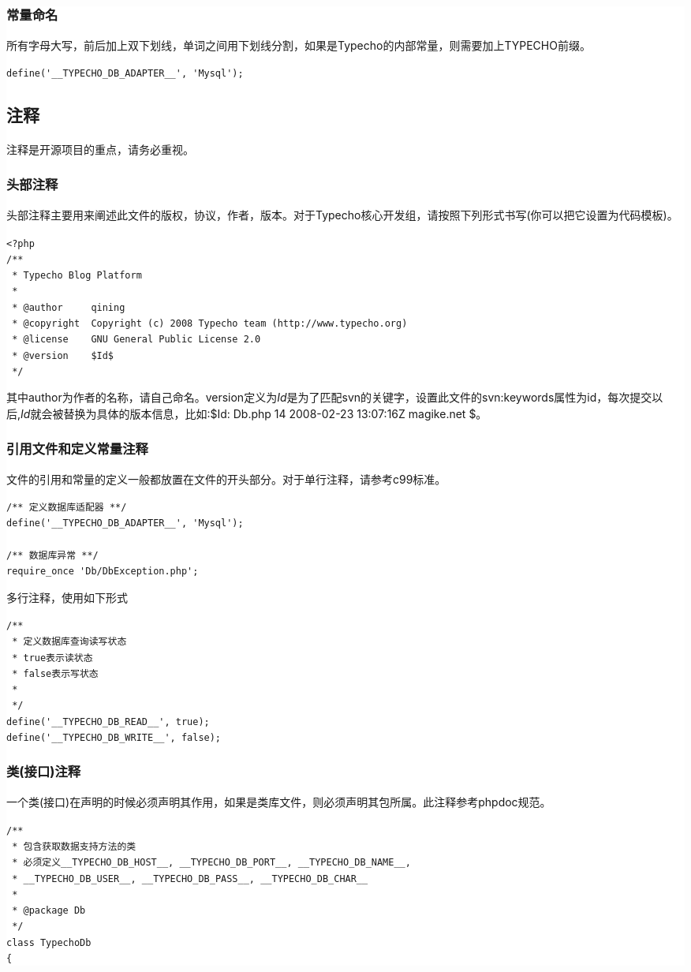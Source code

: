 ### 常量命名 ###
所有字母大写，前后加上双下划线，单词之间用下划线分割，如果是Typecho的内部常量，则需要加上TYPECHO前缀。
```
define('__TYPECHO_DB_ADAPTER__', 'Mysql');
```

## 注释 ##

注释是开源项目的重点，请务必重视。

### 头部注释 ###
头部注释主要用来阐述此文件的版权，协议，作者，版本。对于Typecho核心开发组，请按照下列形式书写(你可以把它设置为代码模板)。
```
<?php
/**
 * Typecho Blog Platform
 *
 * @author     qining
 * @copyright  Copyright (c) 2008 Typecho team (http://www.typecho.org)
 * @license    GNU General Public License 2.0
 * @version    $Id$
 */
```
其中author为作者的名称，请自己命名。version定义为$Id$是为了匹配svn的关键字，设置此文件的svn:keywords属性为id，每次提交以后,$Id$就会被替换为具体的版本信息，比如:$Id: Db.php 14 2008-02-23 13:07:16Z magike.net $。

### 引用文件和定义常量注释 ###
文件的引用和常量的定义一般都放置在文件的开头部分。对于单行注释，请参考c99标准。
```
/** 定义数据库适配器 **/
define('__TYPECHO_DB_ADAPTER__', 'Mysql');

/** 数据库异常 **/
require_once 'Db/DbException.php';
```
多行注释，使用如下形式
```
/**
 * 定义数据库查询读写状态
 * true表示读状态
 * false表示写状态
 *
 */
define('__TYPECHO_DB_READ__', true);
define('__TYPECHO_DB_WRITE__', false);
```

### 类(接口)注释 ###
一个类(接口)在声明的时候必须声明其作用，如果是类库文件，则必须声明其包所属。此注释参考phpdoc规范。
```
/**
 * 包含获取数据支持方法的类
 * 必须定义__TYPECHO_DB_HOST__, __TYPECHO_DB_PORT__, __TYPECHO_DB_NAME__,
 * __TYPECHO_DB_USER__, __TYPECHO_DB_PASS__, __TYPECHO_DB_CHAR__
 *
 * @package Db
 */
class TypechoDb
{
```
